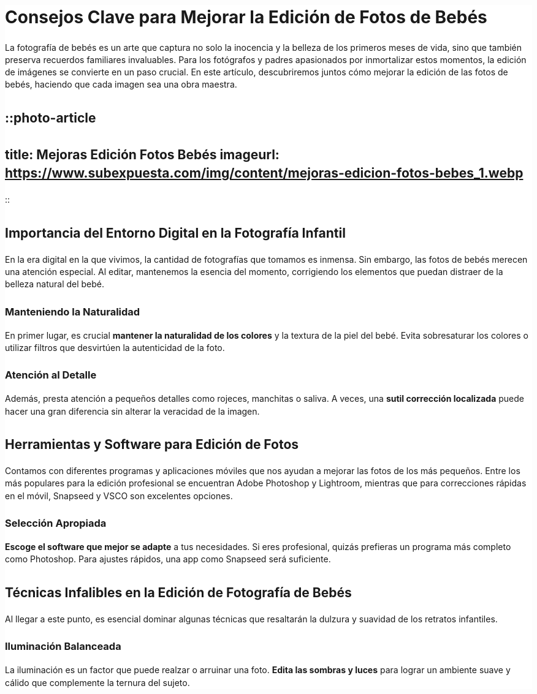 # Consejos Clave para Mejorar la Edición de Fotos de Bebés

La fotografía de bebés es un arte que captura no solo la inocencia y la belleza de los primeros meses de vida, sino que también preserva recuerdos familiares invaluables. Para los fotógrafos y padres apasionados por inmortalizar estos momentos, la edición de imágenes se convierte en un paso crucial. En este artículo, descubriremos juntos cómo mejorar la edición de las fotos de bebés, haciendo que cada imagen sea una obra maestra.


::photo-article
---
title: Mejoras Edición Fotos Bebés
imageurl: https://www.subexpuesta.com/img/content/mejoras-edicion-fotos-bebes_1.webp
---
::


## Importancia del Entorno Digital en la Fotografía Infantil

En la era digital en la que vivimos, la cantidad de fotografías que tomamos es inmensa. Sin embargo, las fotos de bebés merecen una atención especial. Al editar, mantenemos la esencia del momento, corrigiendo los elementos que puedan distraer de la belleza natural del bebé.

### Manteniendo la Naturalidad
En primer lugar, es crucial **mantener la naturalidad de los colores** y la textura de la piel del bebé. Evita sobresaturar los colores o utilizar filtros que desvirtúen la autenticidad de la foto.

### Atención al Detalle
Además, presta atención a pequeños detalles como rojeces, manchitas o saliva. A veces, una **sutil corrección localizada** puede hacer una gran diferencia sin alterar la veracidad de la imagen.

## Herramientas y Software para Edición de Fotos

Contamos con diferentes programas y aplicaciones móviles que nos ayudan a mejorar las fotos de los más pequeños. Entre los más populares para la edición profesional se encuentran Adobe Photoshop y Lightroom, mientras que para correcciones rápidas en el móvil, Snapseed y VSCO son excelentes opciones.

### Selección Apropiada
**Escoge el software que mejor se adapte** a tus necesidades. Si eres profesional, quizás prefieras un programa más completo como Photoshop. Para ajustes rápidos, una app como Snapseed será suficiente.

## Técnicas Infalibles en la Edición de Fotografía de Bebés

Al llegar a este punto, es esencial dominar algunas técnicas que resaltarán la dulzura y suavidad de los retratos infantiles.

### Iluminación Balanceada
La iluminación es un factor que puede realzar o arruinar una foto. **Edita las sombras y luces** para lograr un ambiente suave y cálido que complemente la ternura del sujeto.
